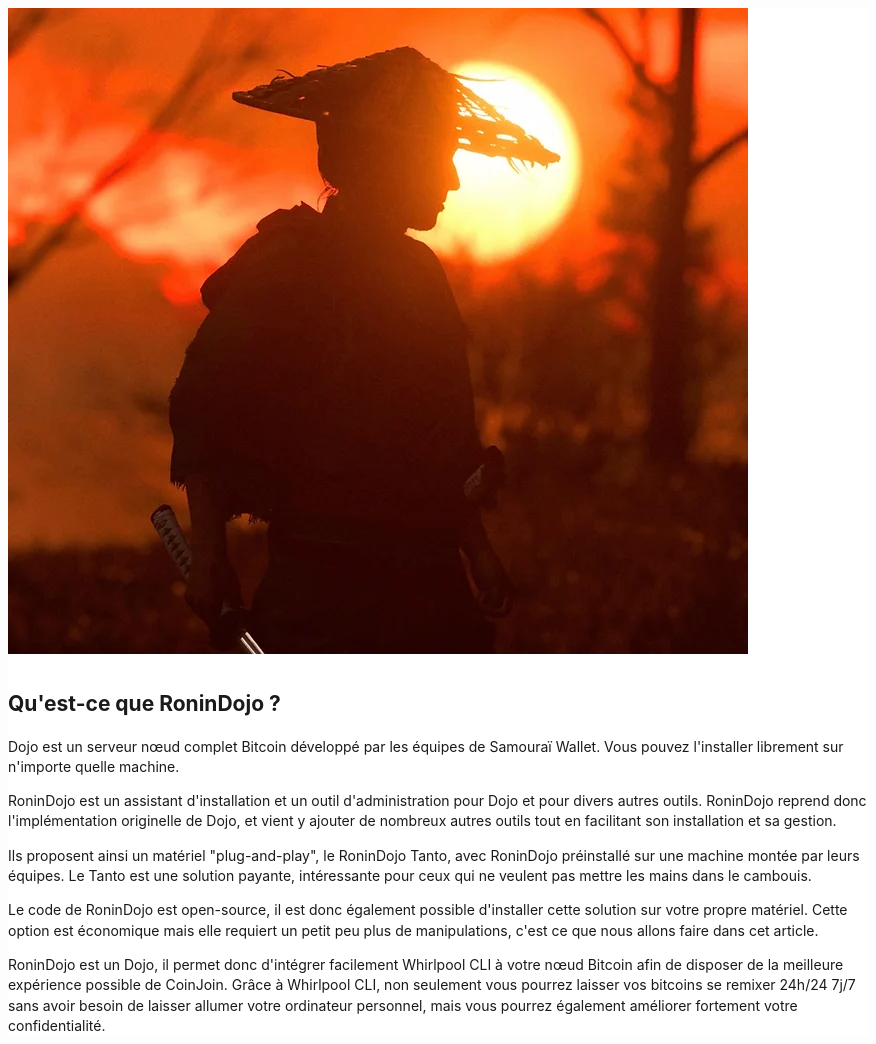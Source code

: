 ![Samourai](assets/1.png)

## Qu'est-ce que RoninDojo ?

Dojo est un serveur nœud complet Bitcoin développé par les équipes de Samouraï Wallet. Vous pouvez l'installer librement sur n'importe quelle machine.

RoninDojo est un assistant d'installation et un outil d'administration pour Dojo et pour divers autres outils. RoninDojo reprend donc l'implémentation originelle de Dojo, et vient y ajouter de nombreux autres outils tout en facilitant son installation et sa gestion.

Ils proposent ainsi un matériel "plug-and-play", le RoninDojo Tanto, avec RoninDojo préinstallé sur une machine montée par leurs équipes. Le Tanto est une solution payante, intéressante pour ceux qui ne veulent pas mettre les mains dans le cambouis.

Le code de RoninDojo est open-source, il est donc également possible d'installer cette solution sur votre propre matériel. Cette option est économique mais elle requiert un petit peu plus de manipulations, c'est ce que nous allons faire dans cet article.

RoninDojo est un Dojo, il permet donc d'intégrer facilement Whirlpool CLI à votre nœud Bitcoin afin de disposer de la meilleure expérience possible de CoinJoin. Grâce à Whirlpool CLI, non seulement vous pourrez laisser vos bitcoins se remixer 24h/24 7j/7 sans avoir besoin de laisser allumer votre ordinateur personnel, mais vous pourrez également améliorer fortement votre confidentialité.
